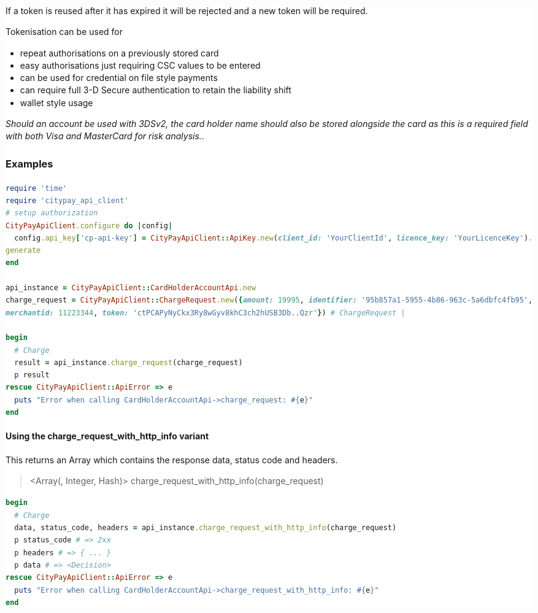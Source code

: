 If a token is reused after it has expired it will be rejected and a new token will be required.
 
Tokenisation can be used for
 
- repeat authorisations on a previously stored card
- easy authorisations just requiring CSC values to be entered
- can be used for credential on file style payments
- can require full 3-D Secure authentication to retain the liability shift
- wallet style usage
 

_Should an account be used with 3DSv2, the card holder name should also be stored alongside the card as this is a
required field with both Visa and MasterCard for risk analysis._.


### Examples

```ruby
require 'time'
require 'citypay_api_client'
# setup authorization
CityPayApiClient.configure do |config|
  config.api_key['cp-api-key'] = CityPayApiClient::ApiKey.new(client_id: 'YourClientId', licence_key: 'YourLicenceKey').generate
end

api_instance = CityPayApiClient::CardHolderAccountApi.new
charge_request = CityPayApiClient::ChargeRequest.new({amount: 19995, identifier: '95b857a1-5955-4b86-963c-5a6dbfc4fb95', merchantid: 11223344, token: 'ctPCAPyNyCkx3Ry8wGyv8khC3ch2hUSB3Db..Qzr'}) # ChargeRequest | 

begin
  # Charge
  result = api_instance.charge_request(charge_request)
  p result
rescue CityPayApiClient::ApiError => e
  puts "Error when calling CardHolderAccountApi->charge_request: #{e}"
end
```

#### Using the charge_request_with_http_info variant

This returns an Array which contains the response data, status code and headers.

> <Array(<Decision>, Integer, Hash)> charge_request_with_http_info(charge_request)

```ruby
begin
  # Charge
  data, status_code, headers = api_instance.charge_request_with_http_info(charge_request)
  p status_code # => 2xx
  p headers # => { ... }
  p data # => <Decision>
rescue CityPayApiClient::ApiError => e
  puts "Error when calling CardHolderAccountApi->charge_request_with_http_info: #{e}"
end
```
